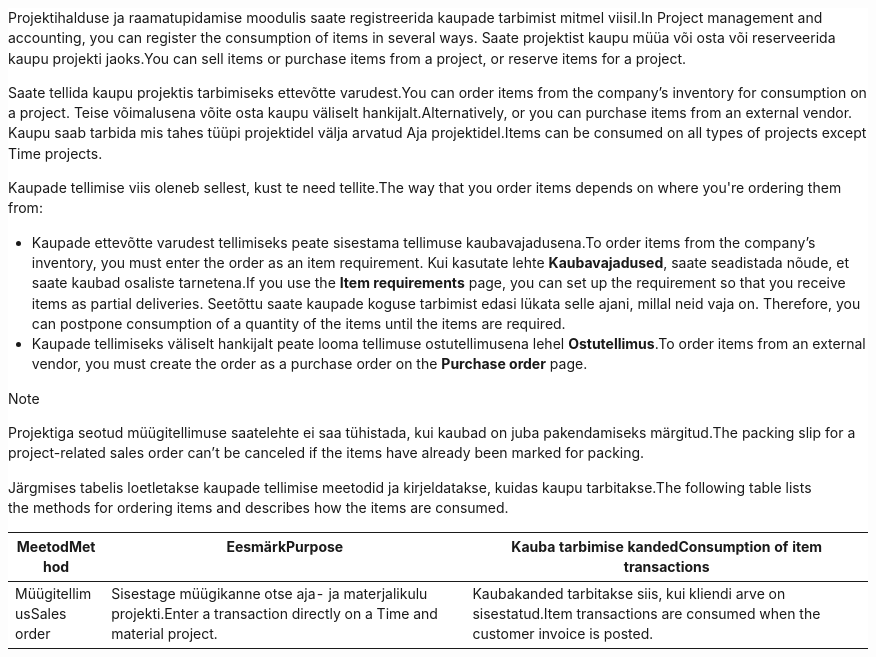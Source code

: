 <span data-ttu-id="58a5b-271">Projektihalduse ja raamatupidamise moodulis saate registreerida kaupade tarbimist mitmel viisil.</span><span class="sxs-lookup"><span data-stu-id="58a5b-271">In Project management and accounting, you can register the consumption of items in several ways.</span></span> <span data-ttu-id="58a5b-272">Saate projektist kaupu müüa või osta või reserveerida kaupu projekti jaoks.</span><span class="sxs-lookup"><span data-stu-id="58a5b-272">You can sell items or purchase items from a project, or reserve items for a project.</span></span> 

<span data-ttu-id="58a5b-273">Saate tellida kaupu projektis tarbimiseks ettevõtte varudest.</span><span class="sxs-lookup"><span data-stu-id="58a5b-273">You can order items from the company’s inventory for consumption on a project.</span></span> <span data-ttu-id="58a5b-274">Teise võimalusena võite osta kaupu väliselt hankijalt.</span><span class="sxs-lookup"><span data-stu-id="58a5b-274">Alternatively, or you can purchase items from an external vendor.</span></span> <span data-ttu-id="58a5b-275">Kaupu saab tarbida mis tahes tüüpi projektidel välja arvatud Aja projektidel.</span><span class="sxs-lookup"><span data-stu-id="58a5b-275">Items can be consumed on all types of projects except Time projects.</span></span> 

<span data-ttu-id="58a5b-276">Kaupade tellimise viis oleneb sellest, kust te need tellite.</span><span class="sxs-lookup"><span data-stu-id="58a5b-276">The way that you order items depends on where you're ordering them from:</span></span>

-   <span data-ttu-id="58a5b-277">Kaupade ettevõtte varudest tellimiseks peate sisestama tellimuse kaubavajadusena.</span><span class="sxs-lookup"><span data-stu-id="58a5b-277">To order items from the company’s inventory, you must enter the order as an item requirement.</span></span> <span data-ttu-id="58a5b-278">Kui kasutate lehte **Kaubavajadused**, saate seadistada nõude, et saate kaubad osaliste tarnetena.</span><span class="sxs-lookup"><span data-stu-id="58a5b-278">If you use the **Item requirements** page, you can set up the requirement so that you receive items as partial deliveries.</span></span><span data-ttu-id="58a5b-279"> Seetõttu saate kaupade koguse tarbimist edasi lükata selle ajani, millal neid vaja on.</span><span class="sxs-lookup"><span data-stu-id="58a5b-279"> Therefore, you can postpone consumption of a quantity of the items until the items are required.</span></span>
-   <span data-ttu-id="58a5b-280">Kaupade tellimiseks väIiselt hankijalt peate looma tellimuse ostutellimusena lehel **Ostutellimus**.</span><span class="sxs-lookup"><span data-stu-id="58a5b-280">To order items from an external vendor, you must create the order as a purchase order on the **Purchase order** page.</span></span>

> [!NOTE] 
> <span data-ttu-id="58a5b-281">Projektiga seotud müügitellimuse saatelehte ei saa tühistada, kui kaubad on juba pakendamiseks märgitud.</span><span class="sxs-lookup"><span data-stu-id="58a5b-281">The packing slip for a project-related sales order can’t be canceled if the items have already been marked for packing.</span></span> 

<span data-ttu-id="58a5b-282">Järgmises tabelis loetletakse kaupade tellimise meetodid ja kirjeldatakse, kuidas kaupu tarbitakse.</span><span class="sxs-lookup"><span data-stu-id="58a5b-282">The following table lists the methods for ordering items and describes how the items are consumed.</span></span>

| <span data-ttu-id="58a5b-283">Meetod</span><span class="sxs-lookup"><span data-stu-id="58a5b-283">Method</span></span>            | <span data-ttu-id="58a5b-284">Eesmärk</span><span class="sxs-lookup"><span data-stu-id="58a5b-284">Purpose</span></span>                                                                                                                                                        | <span data-ttu-id="58a5b-285">Kauba tarbimise kanded</span><span class="sxs-lookup"><span data-stu-id="58a5b-285">Consumption of item transactions</span></span>                                                                                                                  |
|-------------------|----------------------------------------------------------------------------------------------------------------------------------------------------------------|---------------------------------------------------------------------------------------------------------------------------------------------------|
| <span data-ttu-id="58a5b-286">Müügitellimus</span><span class="sxs-lookup"><span data-stu-id="58a5b-286">Sales order</span></span>       | <span data-ttu-id="58a5b-287">Sisestage müügikanne otse aja- ja materjalikulu projekti.</span><span class="sxs-lookup"><span data-stu-id="58a5b-287">Enter a transaction directly on a Time and material project.</span></span>                                                                                                   | <span data-ttu-id="58a5b-288">Kaubakanded tarbitakse siis, kui kliendi arve on sisestatud.</span><span class="sxs-lookup"><span data-stu-id="58a5b-288">Item transactions are consumed when the customer invoice is posted.</span></span>                                                                               |